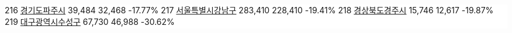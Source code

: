   <tr class="item">
    <td>216</td>
    <td><a href="/apt/경기도파주시">경기도파주시</a></td>
    <td>39,484</td>
    <td>32,468</td>
    <td>-17.77%</td>
  </tr>

  <tr class="item">
    <td>217</td>
    <td><a href="/apt/서울특별시강남구">서울특별시강남구</a></td>
    <td>283,410</td>
    <td>228,410</td>
    <td>-19.41%</td>
  </tr>

  <tr class="item">
    <td>218</td>
    <td><a href="/apt/경상북도경주시">경상북도경주시</a></td>
    <td>15,746</td>
    <td>12,617</td>
    <td>-19.87%</td>
  </tr>

  <tr class="item">
    <td>219</td>
    <td><a href="/apt/대구광역시수성구">대구광역시수성구</a></td>
    <td>67,730</td>
    <td>46,988</td>
    <td>-30.62%</td>
  </tr>

  <tr>
      <script async src="https://pagead2.googlesyndication.com/pagead/js/adsbygoogle.js?client=ca-pub-3485438051770037"
          crossorigin="anonymous"></script>
      <ins class="adsbygoogle"
          style="display:block"
          data-ad-format="fluid"
          data-ad-layout-key="-fb+5w+4e-db+86"
          data-ad-client="ca-pub-3485438051770037"
          data-ad-slot="1827090281"></ins>
      <script>
          (adsbygoogle = window.adsbygoogle || []).push({});
      </script>
  </tr>

</table>
